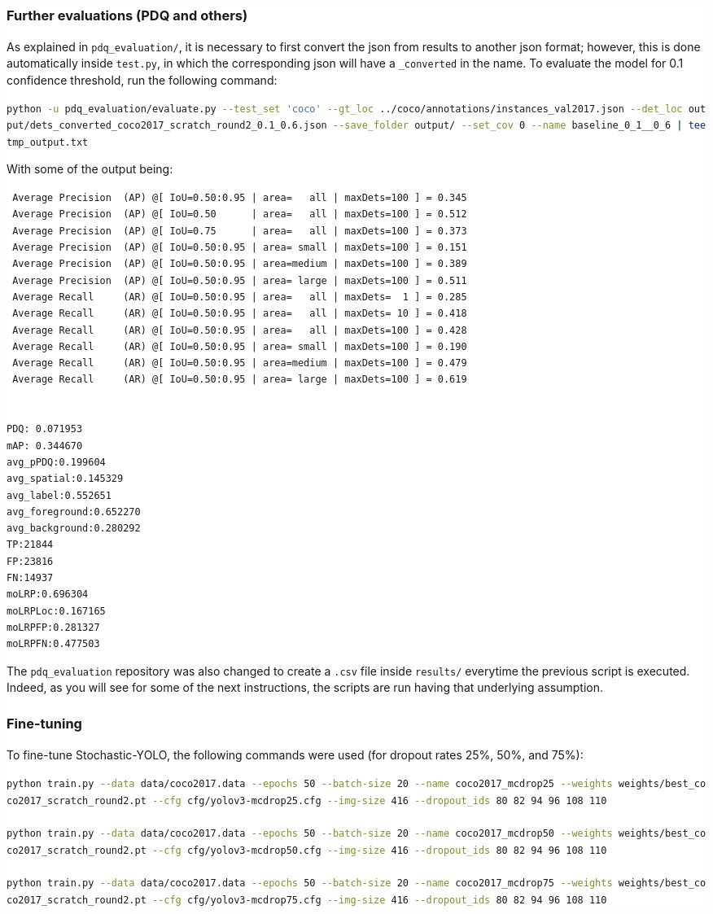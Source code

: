 ### Further evaluations (PDQ and others)

As explained in `pdq_evaluation/`, it is necessary to first convert the json from results to another json format; however, this is done automatically inside `test.py`, in which the corresponding json will have a `_converted` in the name. To evaluate the model for 0.1 confidence threshold, run the following command:

```bash
python -u pdq_evaluation/evaluate.py --test_set 'coco' --gt_loc ../coco/annotations/instances_val2017.json --det_loc output/dets_converted_coco2017_scratch_round2_0.1_0.6.json --save_folder output/ --set_cov 0 --name baseline_0_1__0_6 | tee tmp_output.txt
```

With some of the output being:

```
 Average Precision  (AP) @[ IoU=0.50:0.95 | area=   all | maxDets=100 ] = 0.345
 Average Precision  (AP) @[ IoU=0.50      | area=   all | maxDets=100 ] = 0.512
 Average Precision  (AP) @[ IoU=0.75      | area=   all | maxDets=100 ] = 0.373
 Average Precision  (AP) @[ IoU=0.50:0.95 | area= small | maxDets=100 ] = 0.151
 Average Precision  (AP) @[ IoU=0.50:0.95 | area=medium | maxDets=100 ] = 0.389
 Average Precision  (AP) @[ IoU=0.50:0.95 | area= large | maxDets=100 ] = 0.511
 Average Recall     (AR) @[ IoU=0.50:0.95 | area=   all | maxDets=  1 ] = 0.285
 Average Recall     (AR) @[ IoU=0.50:0.95 | area=   all | maxDets= 10 ] = 0.418
 Average Recall     (AR) @[ IoU=0.50:0.95 | area=   all | maxDets=100 ] = 0.428
 Average Recall     (AR) @[ IoU=0.50:0.95 | area= small | maxDets=100 ] = 0.190
 Average Recall     (AR) @[ IoU=0.50:0.95 | area=medium | maxDets=100 ] = 0.479
 Average Recall     (AR) @[ IoU=0.50:0.95 | area= large | maxDets=100 ] = 0.619


PDQ: 0.071953
mAP: 0.344670
avg_pPDQ:0.199604
avg_spatial:0.145329
avg_label:0.552651
avg_foreground:0.652270
avg_background:0.280292
TP:21844
FP:23816
FN:14937
moLRP:0.696304
moLRPLoc:0.167165
moLRPFP:0.281327
moLRPFN:0.477503
```

The `pdq_evaluation` repository was also changed to create a `.csv` file inside `results/` everytime the previous script is executed. Indeed, as you will see for some of the next instructions, the scripts are run having that underlying assumption.

### Fine-tuning

To fine-tune Stochastic-YOLO, the following commands were used (for dropout rates 25%, 50%, and 75%):
```bash
python train.py --data data/coco2017.data --epochs 50 --batch-size 20 --name coco2017_mcdrop25 --weights weights/best_coco2017_scratch_round2.pt --cfg cfg/yolov3-mcdrop25.cfg --img-size 416 --dropout_ids 80 82 94 96 108 110

python train.py --data data/coco2017.data --epochs 50 --batch-size 20 --name coco2017_mcdrop50 --weights weights/best_coco2017_scratch_round2.pt --cfg cfg/yolov3-mcdrop50.cfg --img-size 416 --dropout_ids 80 82 94 96 108 110

python train.py --data data/coco2017.data --epochs 50 --batch-size 20 --name coco2017_mcdrop75 --weights weights/best_coco2017_scratch_round2.pt --cfg cfg/yolov3-mcdrop75.cfg --img-size 416 --dropout_ids 80 82 94 96 108 110
```